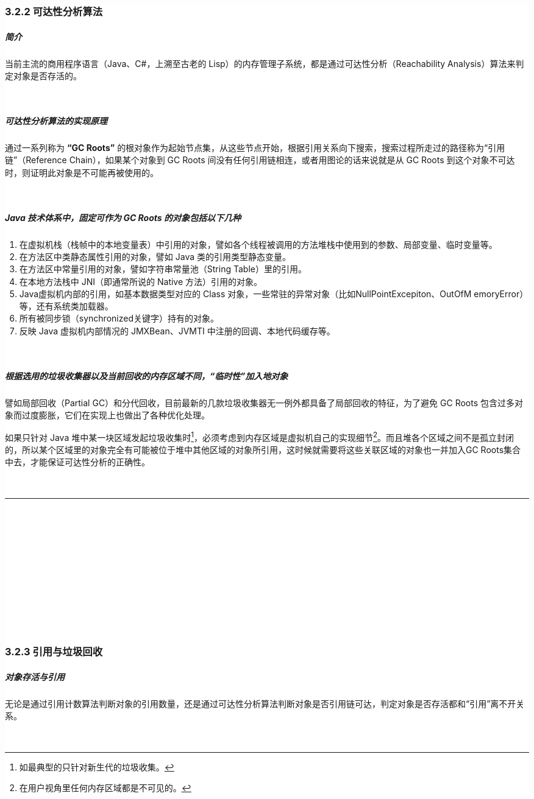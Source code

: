 ### 3.2.2	可达性分析算法

##### 简介

当前主流的商用程序语言（Java、C#，上溯至古老的 Lisp）的内存管理子系统，都是通过可达性分析（Reachability Analysis）算法来判定对象是否存活的。

<br>

##### 可达性分析算法的实现原理

通过一系列称为 **“GC Roots”** 的根对象作为起始节点集，从这些节点开始，根据引用关系向下搜索，搜索过程所走过的路径称为“引用链”（Reference Chain），如果某个对象到 GC Roots 间没有任何引用链相连，或者用图论的话来说就是从 GC Roots 到这个对象不可达时，则证明此对象是不可能再被使用的。

<br>

##### Java 技术体系中，固定可作为 GC Roots 的对象包括以下几种

1. 在虚拟机栈（栈帧中的本地变量表）中引用的对象，譬如各个线程被调用的方法堆栈中使用到的参数、局部变量、临时变量等。
2. 在方法区中类静态属性引用的对象，譬如 Java 类的引用类型静态变量。
3. 在方法区中常量引用的对象，譬如字符串常量池（String Table）里的引用。
4. 在本地方法栈中 JNI（即通常所说的 Native 方法）引用的对象。
5. Java虚拟机内部的引用，如基本数据类型对应的 Class 对象，一些常驻的异常对象（比如NullPointExcepiton、OutOfM emoryError）等，还有系统类加载器。
6. 所有被同步锁（synchronized关键字）持有的对象。
7. 反映 Java 虚拟机内部情况的 JMXBean、JVMTI 中注册的回调、本地代码缓存等。

<br>

##### 根据选用的垃圾收集器以及当前回收的内存区域不同，“临时性”加入地对象

譬如局部回收（Partial GC）和分代回收，目前最新的几款垃圾收集器无一例外都具备了局部回收的特征，为了避免 GC Roots 包含过多对象而过度膨胀，它们在实现上也做出了各种优化处理。

如果只针对 Java 堆中某一块区域发起垃圾收集时[^3.2.2-1]，必须考虑到内存区域是虚拟机自己的实现细节[^3.2.2-2]。而且堆各个区域之间不是孤立封闭的，所以某个区域里的对象完全有可能被位于堆中其他区域的对象所引用，这时候就需要将这些关联区域的对象也一并加入GC Roots集合中去，才能保证可达性分析的正确性。

<br>

---

<div STYLE="page-break-after: always;"><br>
    <br>
    <br>
    <br>
    <br>
    <br>
    <br>
    <br>
    <br>
    <br></div>

### 3.2.3	引用与垃圾回收

##### 对象存活与引用

无论是通过引用计数算法判断对象的引用数量，还是通过可达性分析算法判断对象是否引用链可达，判定对象是否存活都和“引用”离不开关系。

<br>


[^3.2.1-1]: 例如微软 COM （Component Object M odel）技术、使用 ActionScript 3 的 FlashPlayer、Python 语言以及在游戏脚本领域得到许多应用的 Squirrel 中都使用了引用计数算法进行内存管理。
[^3.2.2-1]: 如最典型的只针对新生代的垃圾收集。 
[^3.2.2-2]: 在用户视角里任何内存区域都是不可见的。
[^3.2.4-1]: 这里所说的“执行”是指虚拟机会触发这个方法开始运行，但并不承诺一定会等待它运行结束。这样做的原因是，如果某个对象的 finalize() 方法执行缓慢，或者更极端地发生了死循环，将很可能导致 F-Queue 队列中的其他对象永久处于等待，甚至导致整个内存回收子系统的崩溃。
[^3.2.4-2]: 只要重新与引用链上的任何一个对象建立关联即可，譬如把自己（this关键字）赋值给某个类变量或者对象的成员变量。
[^3.2.4-3]: 这种自救的机会只有一次，因为一个对象的 finalize() 方法最多只会被系统自动调用一次。
[^3.2.5-1]: 换句话说，已经没有任何字符串对象引用常量池中的“java”常量，且虚拟机中也没有其他地方引用这个字面量
[^3.2.5-2]: 这里说的仅仅是“被允许”，而并不是和对象一样，没有引用了就必然会回收。
[^3.2.5-3]: 其中 -verbose：class和-XX：+TraceClassLoading 可以在 Product 版的虚拟机中使用，-XX：+TraceClassUnLoading 参数需要FastDebug 版的虚拟机支持。
[^3.3.2-1]: 值得注意的是，分代收集理论也有其缺陷，最新出现（或在实验中）的几款垃圾收集器都展现出了面向全区域收集设计的思想，或者可以支持全区域不分代的收集的工作模式。
[^3.3.2-2]: 因而才有了“Minor GC”、“Major GC”、“Full GC”这样的回收类型的划分。
[^3.3.2-3]: 因而发展出了“标记-复制算法”“标记-清除算法”“标记-整理算法”等针对性的垃圾收集算法
[^3.3.2-4]: 新生代（Young）、老年代（Old）是 HotSpot 虚拟机，也是现在业界主流的命名方式。在 IBM J9 虚拟机中对应称为婴儿区（Nursery）和长存区（Tenured），名字不同但其含义是一样的。
[^3.3.2-5]: 通常能单独发生收集行为的只是新生代，所以这里“反过来”的情况只是理论上允许，实际上除了 CMS 收集器，其他都不存在只针对老年代的收集。
[^2.2.3-1]: 内存的分配担保好比我们去银行借款，如果我们信誉很好，在 98% 的情况下都能按时偿还，于是银行可能会默认我们下一次也能按时按量地偿还贷款，只需要有一个担保人能保证如果我不能还款时，可以从他的账户扣钱，那银行就认为没有什么风险了。
[^2.2.4-1]: 最新的 ZGC 和 Shenandoah 收集器使用读屏障（Read Barrier）技术实现了整理过程与用户线程的并发执行，下面会介绍这种收集器的工作原理。
[^2.2.4-2]: 通常标记-清除算法也是需要停顿用户线程来标记、清理可回收对象的，只是停顿时间相对而言要来的短而已。
[^2.2.4-3]: 计算机硬盘存储大文件就不要求物理连续的磁盘空间，能够在碎片化的硬盘上存储和访问就是通过硬盘分区表实现的。
[^2.2.4-4]: 此语境中，吞吐量的实质是赋值器（Mutator，可以理解为使用垃圾收集的用户程序，《深入理解 Java 虚拟机：JVM 高级特性与最佳实践（第3版）》中为便于理解，多数地方用“用户程序”或“用户线程”代替）与收集器的效率总和。
[^2.2.4-5]: HotSpot 虚拟机里面关注吞吐量的 Parallel Scavenge 收集器是基于标记-整理算法的，而关注延迟的 CMS 收集器则是基于标记-清除算法的，这也从侧面印证这点。
[^2.2.4-6]: 基于标记-清除算法的 CMS 收集器面临空间碎片过多时采用的就是这种处理办法。
[^2.3.1-1]: 例如常量或类静态属性。
[^2.3.1-2]: 例如栈帧中的本地变量表
[^2.3.1-3]: 现在可达性分析算法耗时最长的查找引用链的过程已经可以做到与用户线程一起并发。
[^2.3.1-4]: 准确式内存管理是指虚拟机可以知道内存中某个位置的数据具体是什么类型。譬如内存中有一个 32 bit 的整数 123456，虚拟机将有能力分辨出它到底是一个指向了 123456 的内存地址的引用类型还是一个数值为 123456 的整数，准确分辨出哪些内存是引用类型，这也是在垃圾收集时准确判断堆上的数据是否还可能被使用的前提。
[^2.3.2-1]: 这里其实不包括执行JNI调用的线程
[^2.3.4-1]: 典型的如G1、ZGC和Shenandoah收集器。
[^2.3.4-2]: 当然也可以选择这个范围以外的。
[^2.3.4-3]: 之所以使用 byte 数组而不是 bit 数组主要是速度上的考量，现代计算机硬件都是最小按字节寻址的，没有直接存储一个 bit 的指令，所以要用 bit 的话就不得不多消耗几条 shift+mask 指令。
[^2.3.4-4]: 地址右移 9 位，相当于用地址除以 512。
[^2.3.4-5]: 十六进制数200、400分别为十进制的512、1024，这3个内存块为从0开始、512字节容量的相邻区域。
[^2.3.5-1]: 先请读者注意将这里提到的“写屏障”，以及后面在低延迟收集器中会提到的“读屏障”与解决并发乱序执行问题中的“内存屏障”区分开来，避免混淆。
[^2.3.5-2]: AOP 为 Aspect Oriented Programming 的缩写，意为面向切面编程，通过预编译方式和运行期动态代理实现程序功能的统一维护的一种技术。后面提到的“环形通知”也是 AOP 中的概念，使用过 Spring 的读者应该都了解这些基础概念。
[^2.3.5-3]: HotSpot 虚拟机的许多收集器中都有使用到写屏障，但直至 G1 收集器出现之前，其他收集器都只用到了写后屏障。
[^2.4.0-1]: 在这个版本中正式提供了商用的G1收集器，此前G1仍处于实验状态。
[^2.4.0-2]: 这里专门强调了 OracleJDK 是因为要把 OpenJDK，尤其是 OpenJDK-Shenandoah-JDK8 这种 Backports 项目排除在外。
[^2.4.0-3]: 这个关系不是一成不变的，由于维护和兼容性测试的成本，在 JDK8 时将 Serial + CMS、ParNew + Serial Old 这两个组合声明为废弃（JEP 173），并在 JDK 9 中完全取消了这些组合的支持（JEP214）。
[^2.4.1-1]: 与其他收集器的单线程相比。
[^2.4.1-2]: 仅仅是指新生代使用的内存，桌面应用甚少超过这个容量
[^2.4.2-1]: 例如：-XX：SurvivorRatio、-XX：PretenureSizeThreshold、-XX：HandlePromotionFailure等。
[^2.4.2-2]: 除了一个面向低延迟一个面向高吞吐量的目标不一致外，技术上的原因是Parallel Scavenge收集器及后面提到的G1收集器等都没有使用HotSpot中原本设计的垃圾收集器的分代框架，而选择另外独立实现。Serial、ParNew收集器则共用了这部分的框架代码，详细可参考：https://blogs.oracle.com/jonthecollector/our_collectors。
[^2.4.2-3]: 使用 -XX：+UseConcM arkSweepGC 选项激活，也可以使用 -XX：+/-UseParNewGC 选项来强制指定或者禁用它。
[^2.4.2-4]: 譬如 32 个，现在 CPU 都是多核加超线程设计，服务器达到或超过32个逻辑核心的情况非常普遍。
[^2.4.3-1]: 系统把新生代调得小一些，收集 300 MB 新生代肯定比收集 500 MB 快，但这也直接导致垃圾收集发生得更频繁，原来10秒收集一次、每次停顿100毫秒，现在变成5秒收集一次、每次停顿70毫秒。停顿时间的确在下降，但吞吐量也降下来了。
[^2.4.3-2]: 譬如把此参数设置为 19，那允许的最大垃圾收集时间就占总时间的 5%（即 1/(1+19)），默认值为 99，即允许最大 1%（即 1/(1+99)）的垃圾收集时间。
[^2.4.3-3]: 通过参数 -Xmn。
[^2.4.3-4]: 通过参数 -XX：SurvivorRatio。
[^2.4.3-5]: 通过参数 -XX：PretenureSizeThreshold
[^2.4.4-1]: 需要说明一下，Parallel Scavenge 收集器架构中本身有 PS MarkSweep 收集器来进行老年代收集，并非直接调用 Serial Old 收集器，但是这个 PS MarkSweep 收集器与 Serial Old  的实现几乎是一样的，所以在官方的许多资料中都是直接以 Serial Old 代替 PSM arkSweep 进行讲解，这里也采用这种方式。